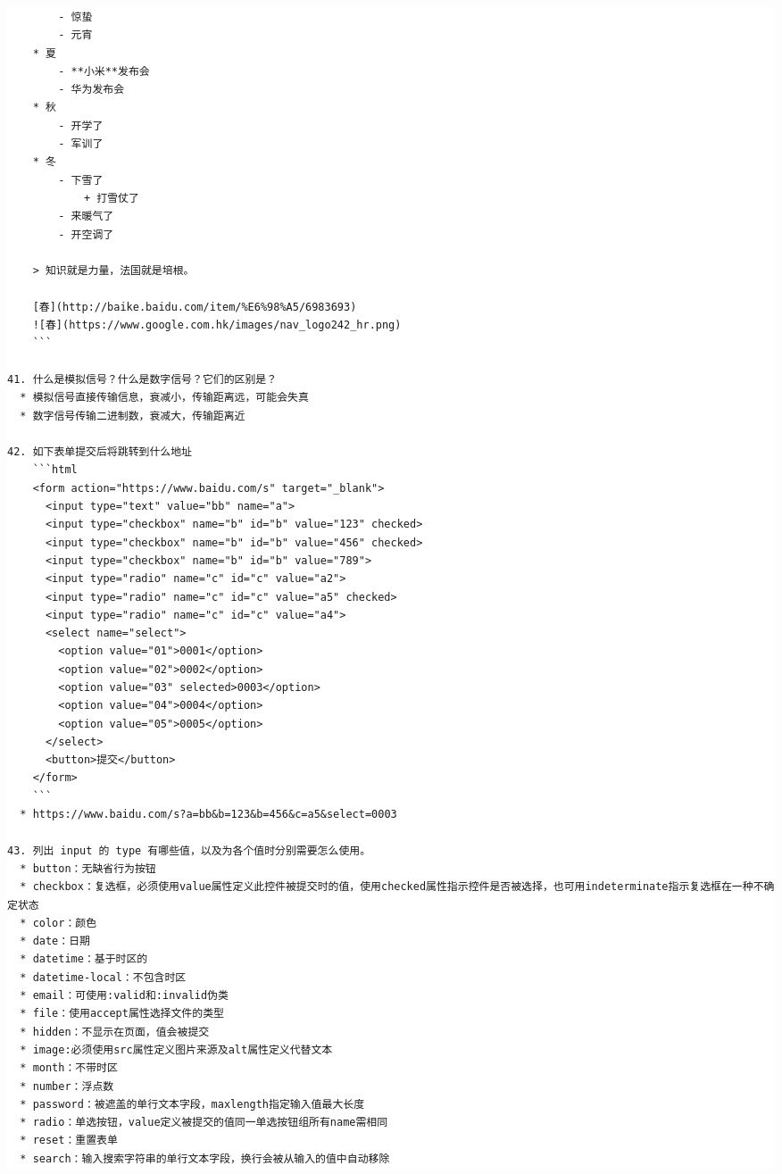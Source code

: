 ```
        - 惊蛰
        - 元宵
    * 夏
        - **小米**发布会
        - 华为发布会
    * 秋
        - 开学了
        - 军训了
    * 冬
        - 下雪了
            + 打雪仗了
        - 来暖气了
        - 开空调了

    > 知识就是力量，法国就是培根。

    [春](http://baike.baidu.com/item/%E6%98%A5/6983693)
    ![春](https://www.google.com.hk/images/nav_logo242_hr.png)
    ```

41. 什么是模拟信号？什么是数字信号？它们的区别是？
  * 模拟信号直接传输信息，衰减小，传输距离远，可能会失真
  * 数字信号传输二进制数，衰减大，传输距离近

42. 如下表单提交后将跳转到什么地址
    ```html
    <form action="https://www.baidu.com/s" target="_blank">
      <input type="text" value="bb" name="a">
      <input type="checkbox" name="b" id="b" value="123" checked>
      <input type="checkbox" name="b" id="b" value="456" checked>
      <input type="checkbox" name="b" id="b" value="789">
      <input type="radio" name="c" id="c" value="a2">
      <input type="radio" name="c" id="c" value="a5" checked>
      <input type="radio" name="c" id="c" value="a4">
      <select name="select">
        <option value="01">0001</option>
        <option value="02">0002</option>
        <option value="03" selected>0003</option>
        <option value="04">0004</option>
        <option value="05">0005</option>
      </select>
      <button>提交</button>
    </form>
    ```
  * https://www.baidu.com/s?a=bb&b=123&b=456&c=a5&select=0003

43. 列出 input 的 type 有哪些值，以及为各个值时分别需要怎么使用。
  * button：无缺省行为按钮
  * checkbox：复选框，必须使用value属性定义此控件被提交时的值，使用checked属性指示控件是否被选择，也可用indeterminate指示复选框在一种不确定状态
  * color：颜色
  * date：日期
  * datetime：基于时区的
  * datetime-local：不包含时区
  * email：可使用:valid和:invalid伪类
  * file：使用accept属性选择文件的类型
  * hidden：不显示在页面，值会被提交
  * image:必须使用src属性定义图片来源及alt属性定义代替文本
  * month：不带时区
  * number：浮点数
  * password：被遮盖的单行文本字段，maxlength指定输入值最大长度
  * radio：单选按钮，value定义被提交的值同一单选按钮组所有name需相同
  * reset：重置表单
  * search：输入搜索字符串的单行文本字段，换行会被从输入的值中自动移除
```